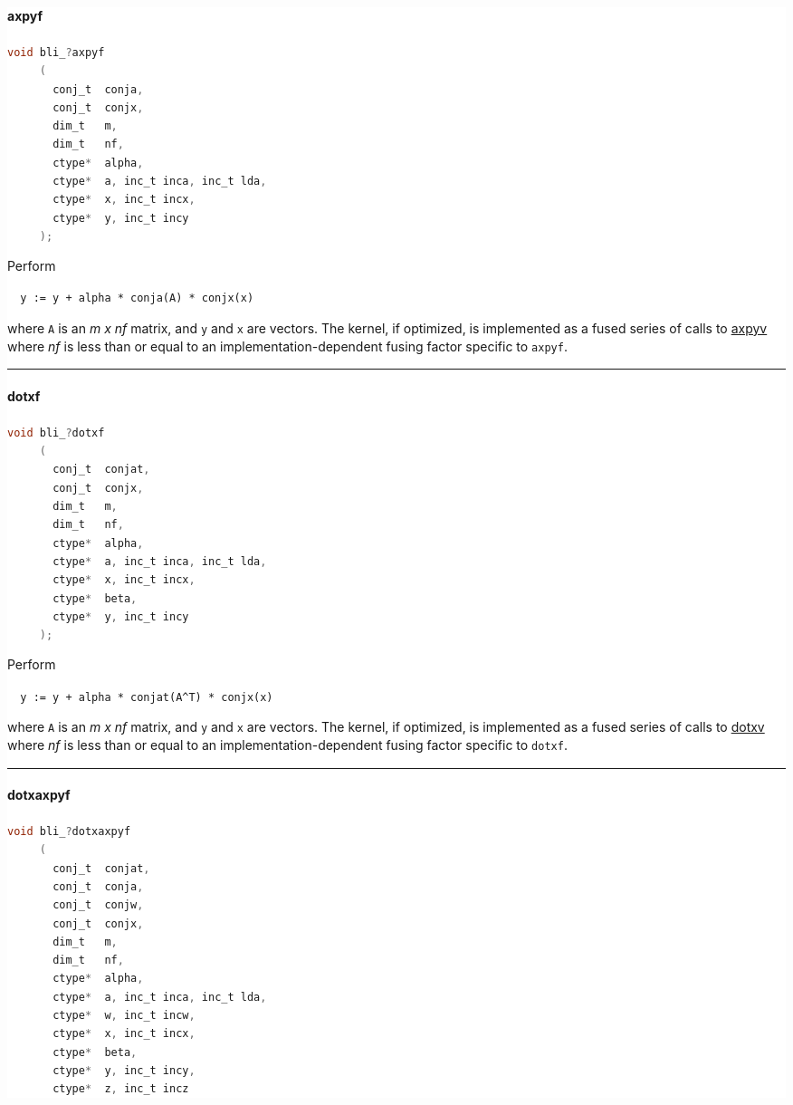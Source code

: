 #### axpyf
```c
void bli_?axpyf
     (
       conj_t  conja,
       conj_t  conjx,
       dim_t   m,
       dim_t   nf,
       ctype*  alpha,
       ctype*  a, inc_t inca, inc_t lda,
       ctype*  x, inc_t incx,
       ctype*  y, inc_t incy
     );
```
Perform
```
  y := y + alpha * conja(A) * conjx(x)
```
where `A` is an _m x nf_ matrix, and `y` and `x` are vectors. The kernel, if optimized, is implemented as a fused series of calls to [axpyv](BLISTypedAPI.md#axpyv) where _nf_ is less than or equal to an implementation-dependent fusing factor specific to `axpyf`.

---

#### dotxf
```c
void bli_?dotxf
     (
       conj_t  conjat,
       conj_t  conjx,
       dim_t   m,
       dim_t   nf,
       ctype*  alpha,
       ctype*  a, inc_t inca, inc_t lda,
       ctype*  x, inc_t incx,
       ctype*  beta,
       ctype*  y, inc_t incy
     );
```
Perform
```
  y := y + alpha * conjat(A^T) * conjx(x)
```
where `A` is an _m x nf_ matrix, and `y` and `x` are vectors. The kernel, if optimized, is implemented as a fused series of calls to [dotxv](BLISTypedAPI.md#dotxv) where _nf_ is less than or equal to an implementation-dependent fusing factor specific to `dotxf`.

---

#### dotxaxpyf
```c
void bli_?dotxaxpyf
     (
       conj_t  conjat,
       conj_t  conja,
       conj_t  conjw,
       conj_t  conjx,
       dim_t   m,
       dim_t   nf,
       ctype*  alpha,
       ctype*  a, inc_t inca, inc_t lda,
       ctype*  w, inc_t incw,
       ctype*  x, inc_t incx,
       ctype*  beta,
       ctype*  y, inc_t incy,
       ctype*  z, inc_t incz
```
